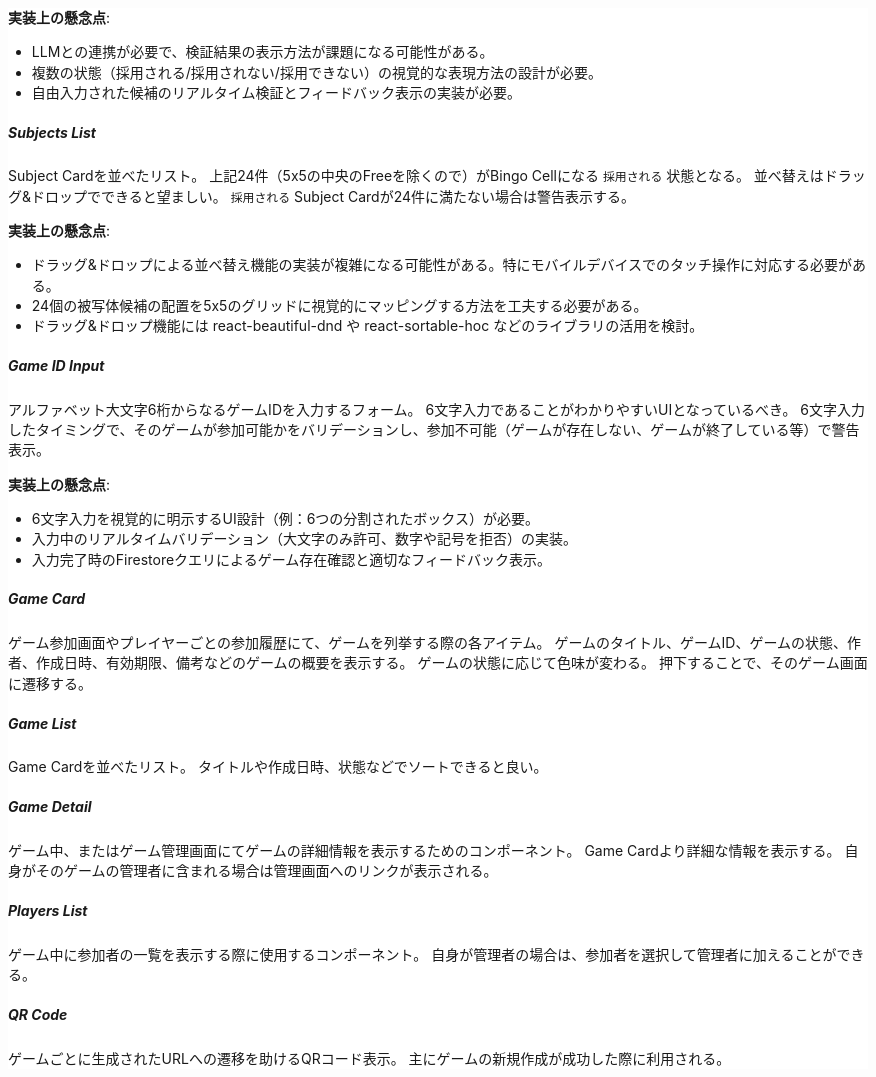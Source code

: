 **実装上の懸念点**:

- LLMとの連携が必要で、検証結果の表示方法が課題になる可能性がある。
- 複数の状態（採用される/採用されない/採用できない）の視覚的な表現方法の設計が必要。
- 自由入力された候補のリアルタイム検証とフィードバック表示の実装が必要。

##### Subjects List

Subject Cardを並べたリスト。
上記24件（5x5の中央のFreeを除くので）がBingo Cellになる `採用される` 状態となる。
並べ替えはドラッグ&ドロップでできると望ましい。
`採用される` Subject Cardが24件に満たない場合は警告表示する。

**実装上の懸念点**:

- ドラッグ&ドロップによる並べ替え機能の実装が複雑になる可能性がある。特にモバイルデバイスでのタッチ操作に対応する必要がある。
- 24個の被写体候補の配置を5x5のグリッドに視覚的にマッピングする方法を工夫する必要がある。
- ドラッグ&ドロップ機能には react-beautiful-dnd や react-sortable-hoc などのライブラリの活用を検討。

##### Game ID Input

アルファベット大文字6桁からなるゲームIDを入力するフォーム。
6文字入力であることがわかりやすいUIとなっているべき。
6文字入力したタイミングで、そのゲームが参加可能かをバリデーションし、参加不可能（ゲームが存在しない、ゲームが終了している等）で警告表示。

**実装上の懸念点**:

- 6文字入力を視覚的に明示するUI設計（例：6つの分割されたボックス）が必要。
- 入力中のリアルタイムバリデーション（大文字のみ許可、数字や記号を拒否）の実装。
- 入力完了時のFirestoreクエリによるゲーム存在確認と適切なフィードバック表示。

##### Game Card

ゲーム参加画面やプレイヤーごとの参加履歴にて、ゲームを列挙する際の各アイテム。
ゲームのタイトル、ゲームID、ゲームの状態、作者、作成日時、有効期限、備考などのゲームの概要を表示する。
ゲームの状態に応じて色味が変わる。
押下することで、そのゲーム画面に遷移する。

##### Game List

Game Cardを並べたリスト。
タイトルや作成日時、状態などでソートできると良い。

##### Game Detail

ゲーム中、またはゲーム管理画面にてゲームの詳細情報を表示するためのコンポーネント。
Game Cardより詳細な情報を表示する。
自身がそのゲームの管理者に含まれる場合は管理画面へのリンクが表示される。

##### Players List

ゲーム中に参加者の一覧を表示する際に使用するコンポーネント。
自身が管理者の場合は、参加者を選択して管理者に加えることができる。

##### QR Code

ゲームごとに生成されたURLへの遷移を助けるQRコード表示。
主にゲームの新規作成が成功した際に利用される。

